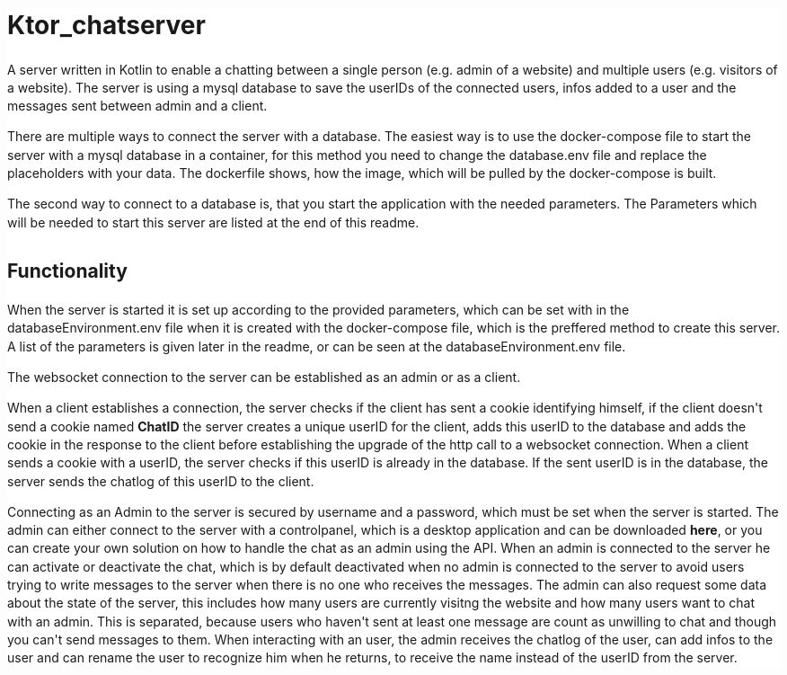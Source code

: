 # Ktor_chatserver

A server written in Kotlin to enable a chatting between a single person (e.g. admin of a website) and multiple users (e.g. visitors of a website).
The server is using a mysql database to save the userIDs of the connected users, infos added to a user and the messages sent between admin and a client.

There are multiple ways to connect the server with a database. The easiest way is to use the docker-compose file to start the server with a mysql database in a container,
for this method you need to change the database.env file and replace the placeholders with your data. 
The dockerfile shows, how the image, which will be pulled by the docker-compose is built.

The second way to connect to a database is, that you start the application with the needed parameters. 
The Parameters which will be needed to start this server are listed at the end of this readme.

## Functionality

When the server is started it is set up according to the provided parameters, which can be set with in the databaseEnvironment.env file when it is created with the
docker-compose file, which is the preffered method to create this server.
A list of the parameters is given later in the readme, or can be seen at the databaseEnvironment.env file.

The websocket connection to the server can be established as an admin or as a client.

When a client establishes a connection, the server checks if the client has sent a cookie identifying himself, if the client doesn't send a cookie named **ChatID**
the server creates a unique userID for the client, adds this userID to the database and adds the cookie in the response to the client before establishing
the upgrade of the http call to a websocket connection. When a client sends a cookie with a userID, the server checks if this userID is already in the database.
If the sent userID is in the database, the server sends the chatlog of this userID to the client. 

Connecting as an Admin to the server is secured by username and a password, which must be set when the server is started.
The admin can either connect to the server with a controlpanel, which is a desktop application and can be downloaded **here**, or you can create your own solution on how
to handle the chat as an admin using the API. When an admin is connected to the server he can activate or deactivate the chat, which is by default deactivated when no admin
is connected to the server to avoid users trying to write messages to the server when there is no one who receives the messages.
The admin can also request some data about the state of the server, this includes how many users are currently visitng the website and
how many users want to chat with an admin. This is separated, because users who haven't sent at least one message are count as unwilling to chat and though you can't
send messages to them. When interacting with an user, the admin receives the chatlog of the user, can add infos to the user
and can rename the user to recognize him when he returns, to receive the name instead of the userID from the server.

